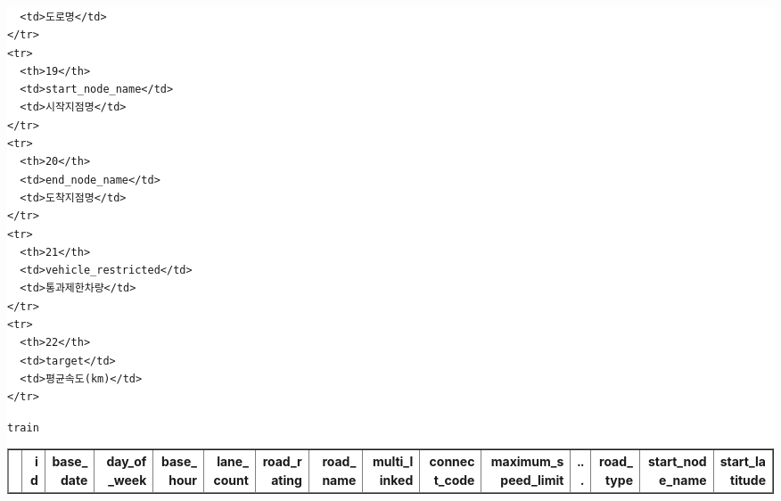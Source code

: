       <td>도로명</td>
    </tr>
    <tr>
      <th>19</th>
      <td>start_node_name</td>
      <td>시작지점명</td>
    </tr>
    <tr>
      <th>20</th>
      <td>end_node_name</td>
      <td>도착지점명</td>
    </tr>
    <tr>
      <th>21</th>
      <td>vehicle_restricted</td>
      <td>통과제한차량</td>
    </tr>
    <tr>
      <th>22</th>
      <td>target</td>
      <td>평균속도(km)</td>
    </tr>
  </tbody>
</table>
</div>




```python
train
```




<div>
<style scoped>
    .dataframe tbody tr th:only-of-type {
        vertical-align: middle;
    }

    .dataframe tbody tr th {
        vertical-align: top;
    }

    .dataframe thead th {
        text-align: right;
    }
</style>
<table border="1" class="dataframe">
  <thead>
    <tr style="text-align: right;">
      <th></th>
      <th>id</th>
      <th>base_date</th>
      <th>day_of_week</th>
      <th>base_hour</th>
      <th>lane_count</th>
      <th>road_rating</th>
      <th>road_name</th>
      <th>multi_linked</th>
      <th>connect_code</th>
      <th>maximum_speed_limit</th>
      <th>...</th>
      <th>road_type</th>
      <th>start_node_name</th>
      <th>start_latitude</th>